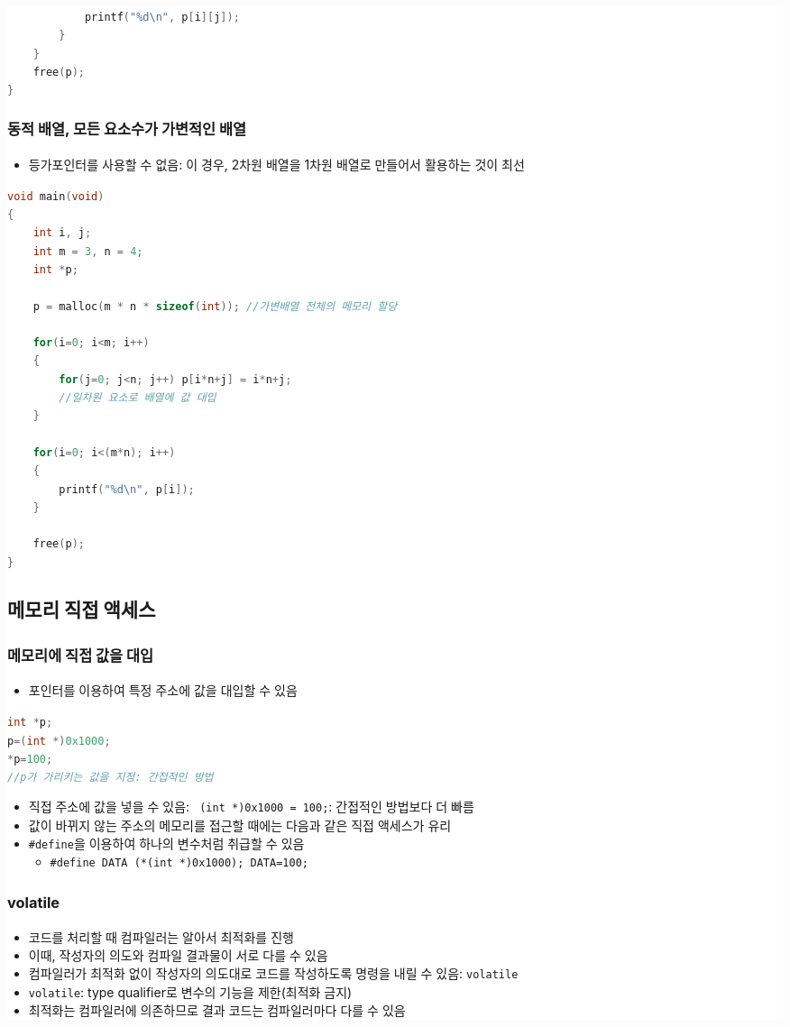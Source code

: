 ```cpp
            printf("%d\n", p[i][j]);
		}
	}
	free(p);
}
```

### 동적 배열, 모든 요소수가 가변적인 배열
- 등가포인터를 사용할 수 없음: 이 경우, 2차원 배열을 1차원 배열로 만들어서 활용하는 것이 최선

```cpp
void main(void)
{
	int i, j;
	int m = 3, n = 4;
	int *p;

	p = malloc(m * n * sizeof(int)); //가변배열 전체의 메모리 할당

	for(i=0; i<m; i++)
	{
		for(j=0; j<n; j++) p[i*n+j] = i*n+j;
        //일차원 요소로 배열에 값 대입
	}

	for(i=0; i<(m*n); i++)
	{
		printf("%d\n", p[i]);
	}

	free(p);
}
```

## 메모리 직접 액세스
### 메모리에 직접 값을 대입
- 포인터를 이용하여 특정 주소에 값을 대입할 수 있음

```cpp
int *p;
p=(int *)0x1000;
*p=100;
//p가 가리키는 값을 지정: 간접적인 방법
```
- 직접 주소에 값을 넣을 수 있음: ` (int *)0x1000 = 100;`: 간접적인 방법보다 더 빠름
- 값이 바뀌지 않는 주소의 메모리를 접근할 때에는 다음과 같은 직접 액세스가 유리
- `#define`을 이용하여 하나의 변수처럼 취급할 수 있음
	- `#define DATA (*(int *)0x1000); DATA=100;`

### volatile
- 코드를 처리할 때 컴파일러는 알아서 최적화를 진행
- 이때, 작성자의 의도와 컴파일 결과물이 서로 다를 수 있음
- 컴파일러가 최적화 없이 작성자의 의도대로 코드를 작성하도록 명령을 내릴 수 있음: `volatile`
- `volatile`: type qualifier로 변수의 기능을 제한(최적화 금지)
- 최적화는 컴파일러에 의존하므로 결과 코드는 컴파일러마다 다를 수 있음
